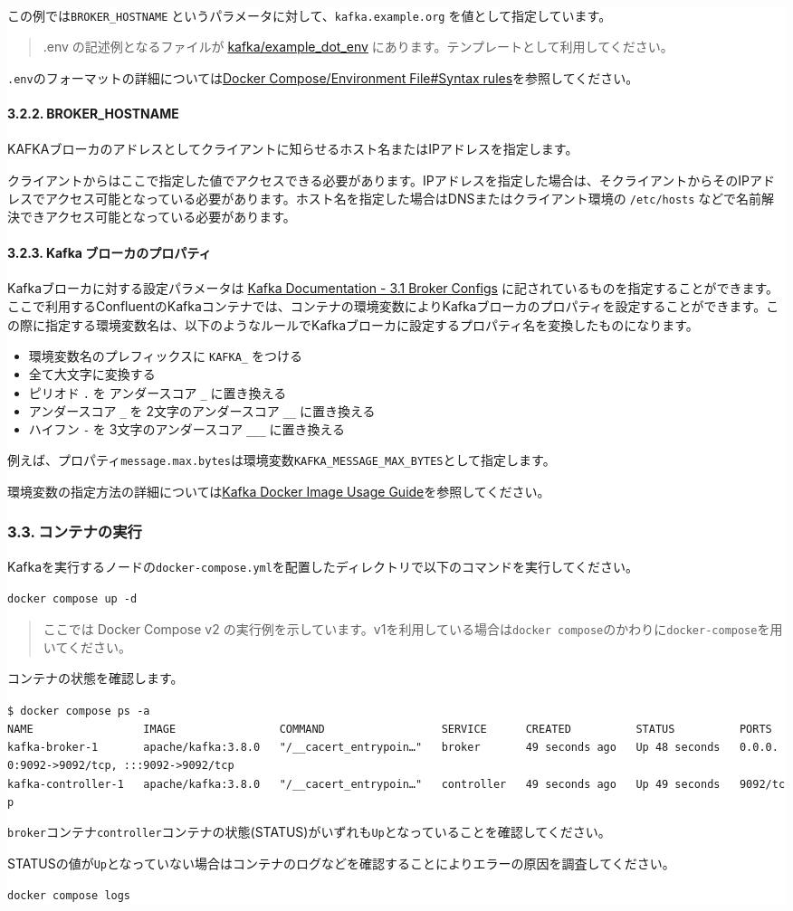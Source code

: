 この例では`BROKER_HOSTNAME` というパラメータに対して、`kafka.example.org` を値として指定しています。

> .env の記述例となるファイルが [kafka/example_dot_env](kafka/example_dot_env) にあります。テンプレートとして利用してください。

`.env`のフォーマットの詳細については[Docker Compose/Environment File#Syntax rules](https://docs.docker.com/compose/env-file/#syntax-rules)を参照してください。

#### 3.2.2. BROKER_HOSTNAME

KAFKAブローカのアドレスとしてクライアントに知らせるホスト名またはIPアドレスを指定します。

クライアントからはここで指定した値でアクセスできる必要があります。IPアドレスを指定した場合は、そクライアントからそのIPアドレスでアクセス可能となっている必要があります。ホスト名を指定した場合はDNSまたはクライアント環境の `/etc/hosts` などで名前解決できアクセス可能となっている必要があります。

#### 3.2.3. Kafka ブローカのプロパティ

Kafkaブローカに対する設定パラメータは [Kafka Documentation - 3.1 Broker Configs](https://kafka.apache.org/documentation/#brokerconfigs) に記されているものを指定することができます。ここで利用するConfluentのKafkaコンテナでは、コンテナの環境変数によりKafkaブローカのプロパティを設定することができます。この際に指定する環境変数名は、以下のようなルールでKafkaブローカに設定するプロパティ名を変換したものになります。

- 環境変数名のプレフィックスに `KAFKA_` をつける
- 全て大文字に変換する
- ピリオド `.` を アンダースコア `_` に置き換える
- アンダースコア `_` を 2文字のアンダースコア `__` に置き換える
- ハイフン `-` を 3文字のアンダースコア `___` に置き換える

例えば、プロパティ`message.max.bytes`は環境変数`KAFKA_MESSAGE_MAX_BYTES`として指定します。

環境変数の指定方法の詳細については[Kafka Docker Image Usage Guide](https://github.com/apache/kafka/blob/trunk/docker/examples/README.md#using-environment-variables)を参照してください。

### 3.3. コンテナの実行

Kafkaを実行するノードの`docker-compose.yml`を配置したディレクトリで以下のコマンドを実行してください。

```console
docker compose up -d
```

> ここでは Docker Compose v2 の実行例を示しています。v1を利用している場合は`docker compose`のかわりに`docker-compose`を用いてください。

コンテナの状態を確認します。

```console
$ docker compose ps -a
NAME                 IMAGE                COMMAND                  SERVICE      CREATED          STATUS          PORTS
kafka-broker-1       apache/kafka:3.8.0   "/__cacert_entrypoin…"   broker       49 seconds ago   Up 48 seconds   0.0.0.0:9092->9092/tcp, :::9092->9092/tcp
kafka-controller-1   apache/kafka:3.8.0   "/__cacert_entrypoin…"   controller   49 seconds ago   Up 49 seconds   9092/tcp
```

`broker`コンテナ`controller`コンテナの状態(STATUS)がいずれも`Up`となっていることを確認してください。

STATUSの値が`Up`となっていない場合はコンテナのログなどを確認することによりエラーの原因を調査してください。

```console
docker compose logs
```
